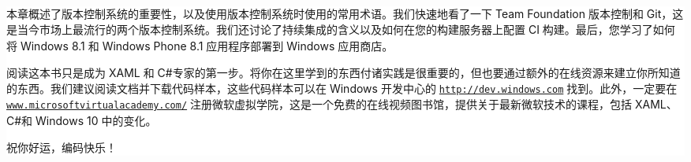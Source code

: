 本章概述了版本控制系统的重要性，以及使用版本控制系统时使用的常用术语。我们快速地看了一下 Team Foundation 版本控制和 Git，这是当今市场上最流行的两个版本控制系统。我们还讨论了持续集成的含义以及如何在您的构建服务器上配置 CI 构建。最后，您学习了如何将 Windows 8.1 和 Windows Phone 8.1 应用程序部署到 Windows 应用商店。

阅读这本书只是成为 XAML 和 C#专家的第一步。将你在这里学到的东西付诸实践是很重要的，但也要通过额外的在线资源来建立你所知道的东西。我们建议阅读文档并下载代码样本，这些代码样本可以在 Windows 开发中心的 [`http://dev.windows.com`](http://dev.windows.com/) 找到。此外，一定要在 [`www.microsoftvirtualacademy.com/`](http://www.microsoftvirtualacademy.com/) 注册微软虚拟学院，这是一个免费的在线视频图书馆，提供关于最新微软技术的课程，包括 XAML、C#和 Windows 10 中的变化。

祝你好运，编码快乐！